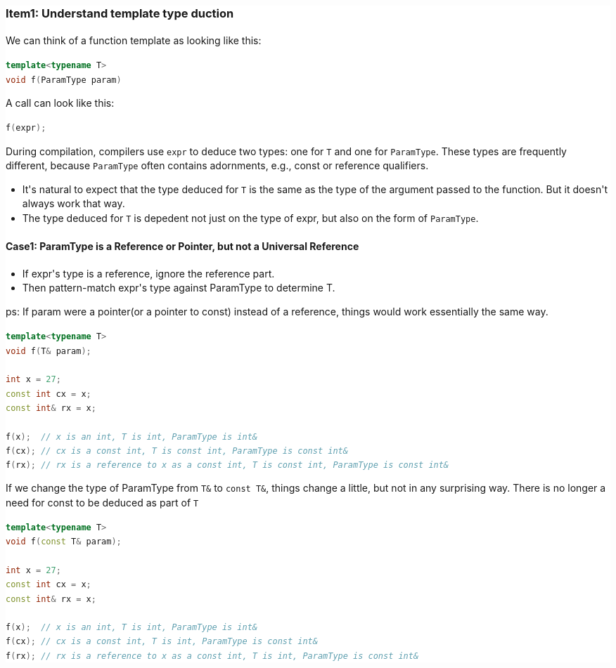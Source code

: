 ### Item1: Understand template type duction

We can think of a function template as looking like this:

```cpp
template<typename T>
void f(ParamType param)
```

A call can look like this:

```cpp
f(expr);
```

During compilation, compilers use ```expr``` to deduce two types: one for ```T``` and one for  ```ParamType```. These types are frequently different, because ```ParamType``` often contains adornments, e.g., const or reference qualifiers.

- It's natural to expect that the type deduced for ```T``` is the same as the type of the argument passed to the function. But it doesn't always work that way.
- The type deduced for ```T``` is depedent not just on the type of expr, but also on the form of ```ParamType```.

#### Case1: ParamType is a Reference or Pointer, but not a Universal Reference

- If expr's type is a reference, ignore the reference part.
- Then pattern-match expr's type against ParamType to determine T.

ps: If param were a pointer(or a pointer to const) instead of a reference, things would work essentially the same way.

```cpp
template<typename T>
void f(T& param);

int x = 27;
const int cx = x;
const int& rx = x;

f(x);  // x is an int, T is int, ParamType is int&
f(cx); // cx is a const int, T is const int, ParamType is const int&
f(rx); // rx is a reference to x as a const int, T is const int, ParamType is const int&
```

If we change the type of ParamType from ```T&``` to ```const T&```, things change a little, but not in any surprising way. There is no longer a need for const to be deduced as part of ```T```

```cpp
template<typename T>
void f(const T& param);

int x = 27;
const int cx = x;
const int& rx = x;

f(x);  // x is an int, T is int, ParamType is int&
f(cx); // cx is a const int, T is int, ParamType is const int&
f(rx); // rx is a reference to x as a const int, T is int, ParamType is const int&
```
